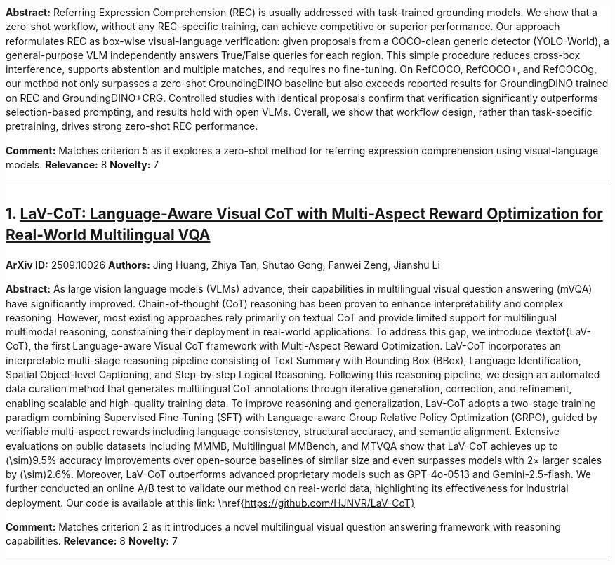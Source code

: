 **Abstract:**  Referring Expression Comprehension (REC) is usually addressed with task-trained grounding models. We show that a zero-shot workflow, without any REC-specific training, can achieve competitive or superior performance. Our approach reformulates REC as box-wise visual-language verification: given proposals from a COCO-clean generic detector (YOLO-World), a general-purpose VLM independently answers True/False queries for each region. This simple procedure reduces cross-box interference, supports abstention and multiple matches, and requires no fine-tuning. On RefCOCO, RefCOCO+, and RefCOCOg, our method not only surpasses a zero-shot GroundingDINO baseline but also exceeds reported results for GroundingDINO trained on REC and GroundingDINO+CRG. Controlled studies with identical proposals confirm that verification significantly outperforms selection-based prompting, and results hold with open VLMs. Overall, we show that workflow design, rather than task-specific pretraining, drives strong zero-shot REC performance.

**Comment:** Matches criterion 5 as it explores a zero-shot method for referring expression comprehension using visual-language models.
**Relevance:** 8
**Novelty:** 7

---

## 1. [LaV-CoT: Language-Aware Visual CoT with Multi-Aspect Reward Optimization for Real-World Multilingual VQA](https://arxiv.org/abs/2509.10026) <a id="link1"></a>
**ArXiv ID:** 2509.10026
**Authors:** Jing Huang, Zhiya Tan, Shutao Gong, Fanwei Zeng, Jianshu Li

**Abstract:**  As large vision language models (VLMs) advance, their capabilities in multilingual visual question answering (mVQA) have significantly improved. Chain-of-thought (CoT) reasoning has been proven to enhance interpretability and complex reasoning. However, most existing approaches rely primarily on textual CoT and provide limited support for multilingual multimodal reasoning, constraining their deployment in real-world applications. To address this gap, we introduce \textbf{LaV-CoT}, the first Language-aware Visual CoT framework with Multi-Aspect Reward Optimization. LaV-CoT incorporates an interpretable multi-stage reasoning pipeline consisting of Text Summary with Bounding Box (BBox), Language Identification, Spatial Object-level Captioning, and Step-by-step Logical Reasoning. Following this reasoning pipeline, we design an automated data curation method that generates multilingual CoT annotations through iterative generation, correction, and refinement, enabling scalable and high-quality training data. To improve reasoning and generalization, LaV-CoT adopts a two-stage training paradigm combining Supervised Fine-Tuning (SFT) with Language-aware Group Relative Policy Optimization (GRPO), guided by verifiable multi-aspect rewards including language consistency, structural accuracy, and semantic alignment. Extensive evaluations on public datasets including MMMB, Multilingual MMBench, and MTVQA show that LaV-CoT achieves up to \(\sim\)9.5\% accuracy improvements over open-source baselines of similar size and even surpasses models with 2$\times$ larger scales by \(\sim\)2.6\%. Moreover, LaV-CoT outperforms advanced proprietary models such as GPT-4o-0513 and Gemini-2.5-flash. We further conducted an online A/B test to validate our method on real-world data, highlighting its effectiveness for industrial deployment. Our code is available at this link: \href{https://github.com/HJNVR/LaV-CoT}

**Comment:** Matches criterion 2 as it introduces a novel multilingual visual question answering framework with reasoning capabilities.
**Relevance:** 8
**Novelty:** 7

---

